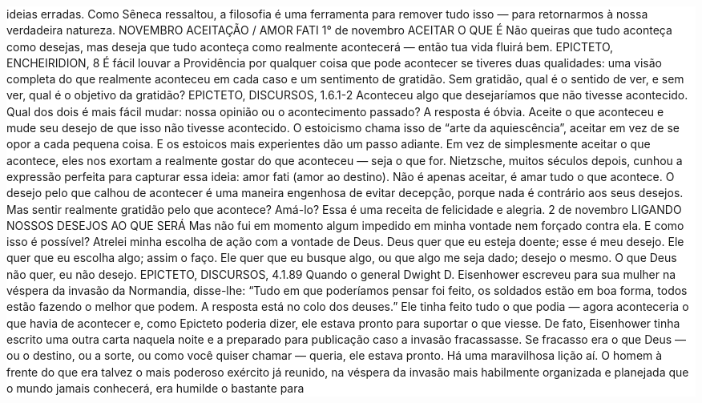 ideias erradas. Como Sêneca ressaltou, a filosofia é uma
ferramenta para remover tudo isso — para retornarmos à
nossa verdadeira natureza.
NOVEMBRO
ACEITAÇÃO / AMOR FATI
1° de novembro
ACEITAR O QUE É
Não queiras que tudo aconteça como desejas,
mas deseja que tudo aconteça como realmente
acontecerá — então tua vida fluirá bem.
EPICTETO, ENCHEIRIDION, 8
É fácil louvar a Providência por qualquer coisa
que pode acontecer se tiveres duas qualidades:
uma visão completa do que realmente
aconteceu em cada caso e um sentimento de
gratidão. Sem gratidão, qual é o sentido de ver,
e sem ver, qual é o objetivo da gratidão?
EPICTETO, DISCURSOS, 1.6.1-2
Aconteceu algo que desejaríamos que não tivesse
acontecido. Qual dos dois é mais fácil mudar: nossa opinião
ou o acontecimento passado?
A resposta é óbvia. Aceite o que aconteceu e mude seu
desejo de que isso não tivesse acontecido. O estoicismo
chama isso de “arte da aquiescência”, aceitar em vez de se
opor a cada pequena coisa.
E os estoicos mais experientes dão um passo adiante. Em
vez de simplesmente aceitar o que acontece, eles nos
exortam a realmente gostar do que aconteceu — seja o que
for. Nietzsche, muitos séculos depois, cunhou a expressão
perfeita para capturar essa ideia: amor fati (amor ao
destino). Não é apenas aceitar, é amar tudo o que acontece.
O desejo pelo que calhou de acontecer é uma maneira
engenhosa de evitar decepção, porque nada é contrário aos
seus desejos. Mas sentir realmente gratidão pelo que
acontece? Amá-lo? Essa é uma receita de felicidade e
alegria.
2 de novembro
LIGANDO NOSSOS DESEJOS AO QUE SERÁ
Mas não fui em momento algum impedido em
minha vontade nem forçado contra ela. E como
isso é possível? Atrelei minha escolha de ação
com a vontade de Deus. Deus quer que eu
esteja doente; esse é meu desejo. Ele quer que
eu escolha algo; assim o faço. Ele quer que eu
busque algo, ou que algo me seja dado; desejo o
mesmo. O que Deus não quer, eu
não desejo.
EPICTETO, DISCURSOS, 4.1.89
Quando o general Dwight D. Eisenhower escreveu para sua
mulher na véspera da invasão da Normandia, disse-lhe:
“Tudo em que poderíamos pensar foi feito, os soldados
estão em boa forma, todos estão fazendo o melhor que
podem. A resposta está no colo dos deuses.” Ele tinha feito
tudo o que podia — agora aconteceria o que havia de
acontecer e, como Epicteto poderia dizer, ele estava pronto
para suportar o que viesse. De fato, Eisenhower tinha
escrito uma outra carta naquela noite e a preparado para
publicação caso a invasão fracassasse. Se fracasso era o
que Deus — ou o destino, ou a sorte, ou como você quiser
chamar — queria, ele estava pronto.
Há uma maravilhosa lição aí. O homem à frente do que
era talvez o mais poderoso exército já reunido, na véspera
da invasão mais habilmente organizada e planejada que o
mundo jamais conhecerá, era humilde o bastante para